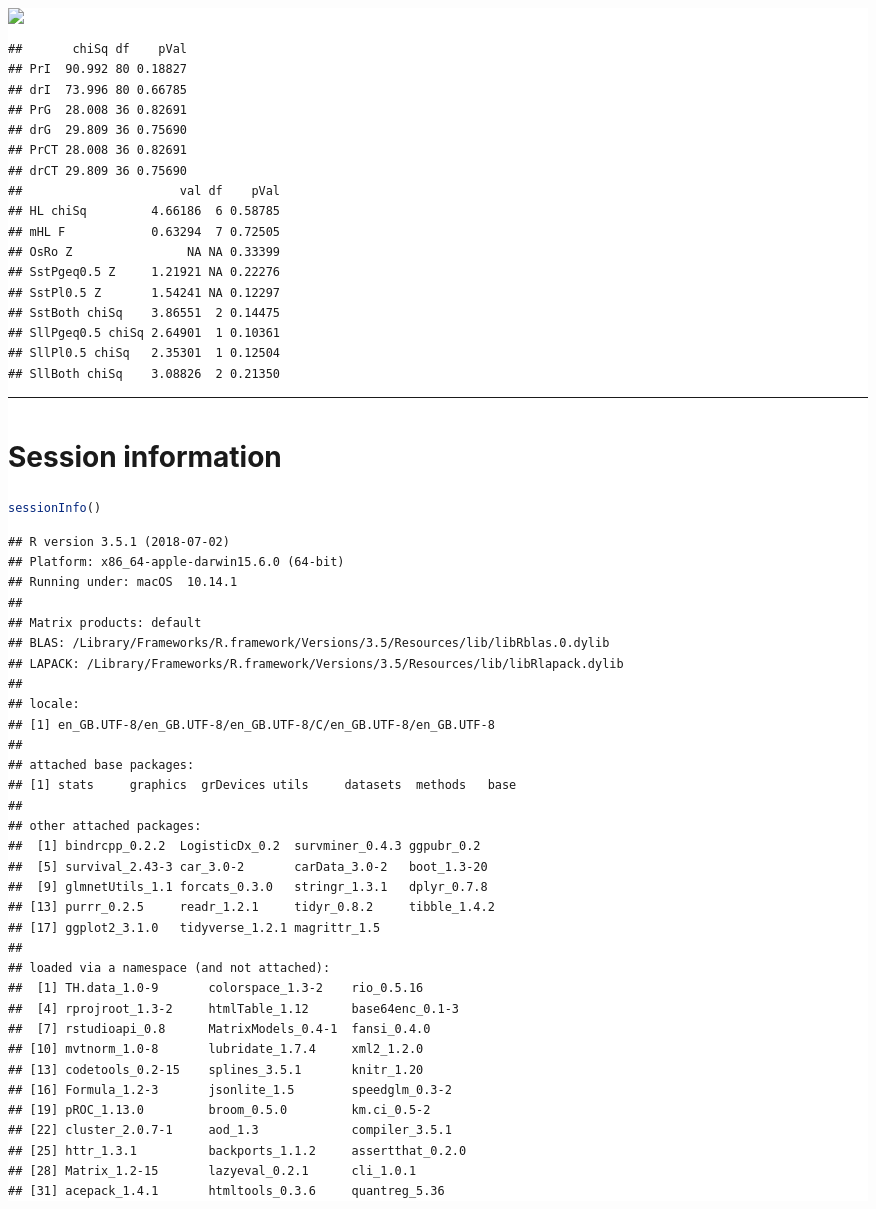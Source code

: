 <img src="figures/suppl-04-incidence-analysis/model_diagnostics-6.png" style="display: block; margin: auto;" />

```
##       chiSq df    pVal
## PrI  90.992 80 0.18827
## drI  73.996 80 0.66785
## PrG  28.008 36 0.82691
## drG  29.809 36 0.75690
## PrCT 28.008 36 0.82691
## drCT 29.809 36 0.75690
##                      val df    pVal
## HL chiSq         4.66186  6 0.58785
## mHL F            0.63294  7 0.72505
## OsRo Z                NA NA 0.33399
## SstPgeq0.5 Z     1.21921 NA 0.22276
## SstPl0.5 Z       1.54241 NA 0.12297
## SstBoth chiSq    3.86551  2 0.14475
## SllPgeq0.5 chiSq 2.64901  1 0.10361
## SllPl0.5 chiSq   2.35301  1 0.12504
## SllBoth chiSq    3.08826  2 0.21350
```

----

# Session information

```r
sessionInfo()
```

```
## R version 3.5.1 (2018-07-02)
## Platform: x86_64-apple-darwin15.6.0 (64-bit)
## Running under: macOS  10.14.1
## 
## Matrix products: default
## BLAS: /Library/Frameworks/R.framework/Versions/3.5/Resources/lib/libRblas.0.dylib
## LAPACK: /Library/Frameworks/R.framework/Versions/3.5/Resources/lib/libRlapack.dylib
## 
## locale:
## [1] en_GB.UTF-8/en_GB.UTF-8/en_GB.UTF-8/C/en_GB.UTF-8/en_GB.UTF-8
## 
## attached base packages:
## [1] stats     graphics  grDevices utils     datasets  methods   base     
## 
## other attached packages:
##  [1] bindrcpp_0.2.2  LogisticDx_0.2  survminer_0.4.3 ggpubr_0.2     
##  [5] survival_2.43-3 car_3.0-2       carData_3.0-2   boot_1.3-20    
##  [9] glmnetUtils_1.1 forcats_0.3.0   stringr_1.3.1   dplyr_0.7.8    
## [13] purrr_0.2.5     readr_1.2.1     tidyr_0.8.2     tibble_1.4.2   
## [17] ggplot2_3.1.0   tidyverse_1.2.1 magrittr_1.5   
## 
## loaded via a namespace (and not attached):
##  [1] TH.data_1.0-9       colorspace_1.3-2    rio_0.5.16         
##  [4] rprojroot_1.3-2     htmlTable_1.12      base64enc_0.1-3    
##  [7] rstudioapi_0.8      MatrixModels_0.4-1  fansi_0.4.0        
## [10] mvtnorm_1.0-8       lubridate_1.7.4     xml2_1.2.0         
## [13] codetools_0.2-15    splines_3.5.1       knitr_1.20         
## [16] Formula_1.2-3       jsonlite_1.5        speedglm_0.3-2     
## [19] pROC_1.13.0         broom_0.5.0         km.ci_0.5-2        
## [22] cluster_2.0.7-1     aod_1.3             compiler_3.5.1     
## [25] httr_1.3.1          backports_1.1.2     assertthat_0.2.0   
## [28] Matrix_1.2-15       lazyeval_0.2.1      cli_1.0.1          
## [31] acepack_1.4.1       htmltools_0.3.6     quantreg_5.36      
```